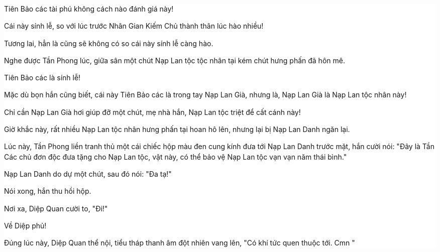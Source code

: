 Tiên Bảo các tài phú không cách nào đánh giá này!

Cái này sính lễ, so với lúc trước Nhân Gian Kiếm Chủ thành thân lúc hào nhiều!

Tương lai, hẳn là cũng sẽ không có so cái này sính lễ càng hào.

Nghe được Tần Phong lúc, giữa sân một chút Nạp Lan tộc tộc nhân tại kém chút hưng phấn đã hôn mê.

Tiên Bảo các là sính lễ!

Mặc dù bọn hắn cũng biết, cái này Tiên Bảo các là trong tay Nạp Lan Già, nhưng là, Nạp Lan Già là Nạp Lan tộc nhân này!

Chỉ cần Nạp Lan Già hơi giúp đỡ một chút, mẹ nhà hắn, Nạp Lan tộc triệt để cất cánh này!

Giờ khắc này, rất nhiều Nạp Lan tộc nhân hưng phấn tại hoan hô lên, nhưng lại bị Nạp Lan Danh ngăn lại.

Lúc này, Tần Phong liền tranh thủ một cái chiếc hộp màu đen cung kính đưa tới Nạp Lan Danh trước mặt, hắn cười nói: "Đây là Tần Các chủ đơn độc đưa tặng cho Nạp Lan tộc, vật này, có thể bảo vệ Nạp Lan tộc vạn vạn năm thái bình."

Nạp Lan Danh do dự một chút, sau đó nói: "Đa tạ!"

Nói xong, hắn thu hồi hộp.

Nơi xa, Diệp Quan cười to, "Đi!"

Về Diệp phủ!

Đúng lúc này, Diệp Quan thể nội, tiểu tháp thanh âm đột nhiên vang lên, "Có khí tức quen thuộc tới. Cmn "




